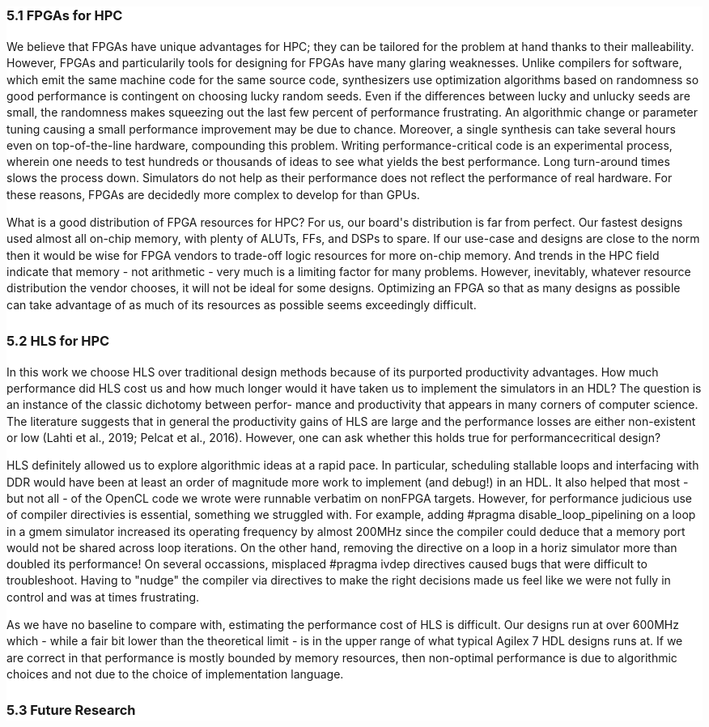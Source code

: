 ### 5.1 FPGAs for HPC

We believe that FPGAs have unique advantages for HPC; they can be tailored for the problem at hand
thanks to their malleability. However, FPGAs and particularily tools for designing for FPGAs have many glaring weaknesses. Unlike compilers for software, which emit the same machine code for the same source code, synthesizers use optimization algorithms based on randomness so good performance is contingent on choosing lucky random seeds. Even if the differences between lucky and unlucky seeds are small, the randomness makes squeezing out the last few percent of performance frustrating. An algorithmic change or parameter tuning causing a small performance improvement may be due to chance. Moreover, a single synthesis can take several hours even on top-of-the-line hardware, compounding this problem. Writing performance-critical code is an experimental process, wherein one needs to test hundreds or thousands of ideas to see what yields the best performance. Long turn-around times slows the process down. Simulators do not help as their performance does not reflect the performance of real hardware. For these reasons, FPGAs are decidedly more complex to develop for than GPUs.

What is a good distribution of FPGA resources for HPC? For us, our board's distribution is far from perfect. Our fastest designs used almost all on-chip memory, with plenty of ALUTs, FFs, and DSPs to spare. If our use-case and designs are close to the norm then it would be wise for FPGA vendors to trade-off logic resources for more on-chip memory. And trends in the HPC field indicate that memory - not arithmetic - very much is a limiting factor for many problems. However, inevitably, whatever resource distribution the vendor chooses, it will not be ideal for some designs. Optimizing an FPGA so that as many designs as possible can take advantage of as much of its resources as possible seems exceedingly difficult.

### 5.2 HLS for HPC

In this work we choose HLS over traditional design methods because of its purported productivity advantages. How much performance did HLS cost us and how much longer would it have taken us to implement the simulators in an HDL? The question is an instance of the classic dichotomy between perfor- mance and productivity that appears in many corners of computer science. The literature suggests that in general the productivity gains of HLS are large and the performance losses are either non-existent or low (Lahti et al., 2019; Pelcat et al., 2016). However, one can ask whether this holds true for performancecritical design?

HLS definitely allowed us to explore algorithmic ideas at a rapid pace. In particular, scheduling stallable loops and interfacing with DDR would have been at least an order of magnitude more work to implement (and debug!) in an HDL. It also helped that most - but not all - of the OpenCL code we wrote were runnable verbatim on nonFPGA targets. However, for performance judicious use of compiler directivies is essential, something we struggled with. For example, adding \#pragma disable_loop_pipelining on a loop in a gmem simulator increased its operating frequency by almost $200 \mathrm{MHz}$ since the compiler could deduce that a memory port would not be shared across loop iterations. On the other hand, removing the directive on a loop in a horiz simulator more than doubled its performance! On several occassions, misplaced \#pragma ivdep directives caused bugs that were difficult to troubleshoot. Having to "nudge" the compiler via directives to make the right decisions made us feel like we were not fully in control and was at times frustrating.

As we have no baseline to compare with, estimating the performance cost of HLS is difficult. Our designs run at over $600 \mathrm{MHz}$ which - while a fair bit lower than the theoretical limit - is in the upper range of what typical Agilex 7 HDL designs runs at. If we are correct in that performance is mostly bounded by memory resources, then non-optimal performance is due to algorithmic choices and not due to the choice of implementation language.

### 5.3 Future Research
